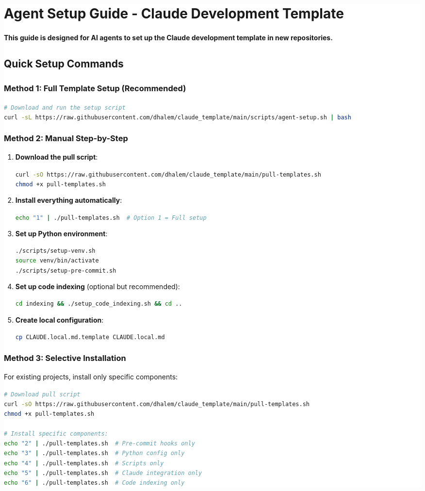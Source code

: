 # Agent Setup Guide - Claude Development Template

**This guide is designed for AI agents to set up the Claude development template in new repositories.**

## Quick Setup Commands

### Method 1: Full Template Setup (Recommended)
```bash
# Download and run the setup script
curl -sL https://raw.githubusercontent.com/dhalem/claude_template/main/scripts/agent-setup.sh | bash
```

### Method 2: Manual Step-by-Step

1. **Download the pull script**:
   ```bash
   curl -sO https://raw.githubusercontent.com/dhalem/claude_template/main/pull-templates.sh
   chmod +x pull-templates.sh
   ```

2. **Install everything automatically**:
   ```bash
   echo "1" | ./pull-templates.sh  # Option 1 = Full setup
   ```

3. **Set up Python environment**:
   ```bash
   ./scripts/setup-venv.sh
   source venv/bin/activate
   ./scripts/setup-pre-commit.sh
   ```

4. **Set up code indexing** (optional but recommended):
   ```bash
   cd indexing && ./setup_code_indexing.sh && cd ..
   ```

5. **Create local configuration**:
   ```bash
   cp CLAUDE.local.md.template CLAUDE.local.md
   ```

### Method 3: Selective Installation

For existing projects, install only specific components:

```bash
# Download pull script
curl -sO https://raw.githubusercontent.com/dhalem/claude_template/main/pull-templates.sh
chmod +x pull-templates.sh

# Install specific components:
echo "2" | ./pull-templates.sh  # Pre-commit hooks only
echo "3" | ./pull-templates.sh  # Python config only
echo "4" | ./pull-templates.sh  # Scripts only
echo "5" | ./pull-templates.sh  # Claude integration only
echo "6" | ./pull-templates.sh  # Code indexing only
```
